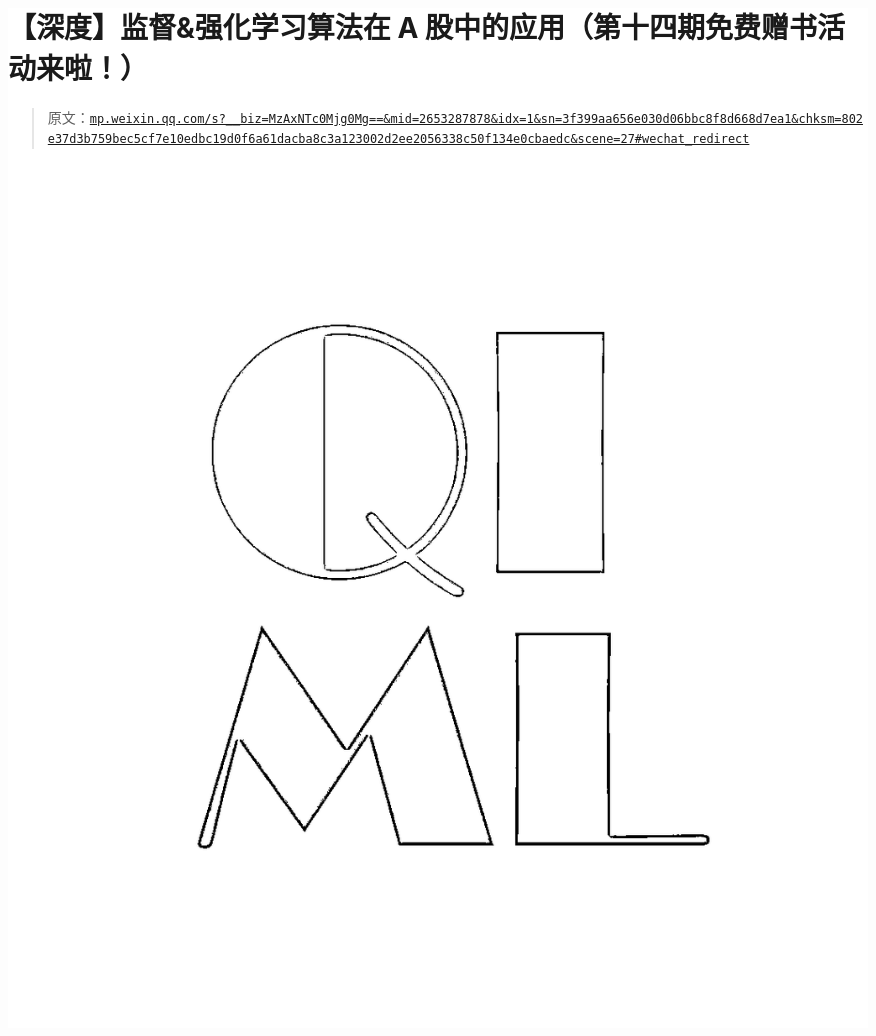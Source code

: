 # 【深度】监督&强化学习算法在 A 股中的应用（第十四期免费赠书活动来啦！）

> 原文：[`mp.weixin.qq.com/s?__biz=MzAxNTc0Mjg0Mg==&mid=2653287878&idx=1&sn=3f399aa656e030d06bbc8f8d668d7ea1&chksm=802e37d3b759bec5cf7e10edbc19d0f6a61dacba8c3a123002d2ee2056338c50f134e0cbaedc&scene=27#wechat_redirect`](http://mp.weixin.qq.com/s?__biz=MzAxNTc0Mjg0Mg==&mid=2653287878&idx=1&sn=3f399aa656e030d06bbc8f8d668d7ea1&chksm=802e37d3b759bec5cf7e10edbc19d0f6a61dacba8c3a123002d2ee2056338c50f134e0cbaedc&scene=27#wechat_redirect)

![](img/0c3ddf05156b60d71602451bec763375.png)
